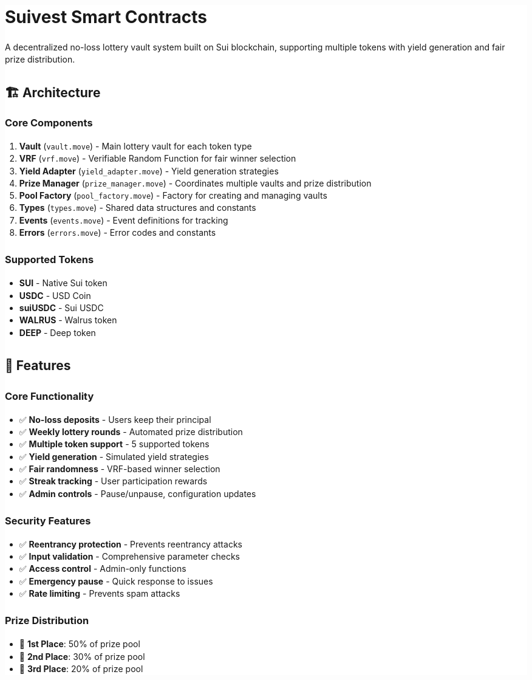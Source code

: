 # Suivest Smart Contracts

A decentralized no-loss lottery vault system built on Sui blockchain, supporting multiple tokens with yield generation and fair prize distribution.

## 🏗️ Architecture

### Core Components

1. **Vault** (`vault.move`) - Main lottery vault for each token type
2. **VRF** (`vrf.move`) - Verifiable Random Function for fair winner selection
3. **Yield Adapter** (`yield_adapter.move`) - Yield generation strategies
4. **Prize Manager** (`prize_manager.move`) - Coordinates multiple vaults and prize distribution
5. **Pool Factory** (`pool_factory.move`) - Factory for creating and managing vaults
6. **Types** (`types.move`) - Shared data structures and constants
7. **Events** (`events.move`) - Event definitions for tracking
8. **Errors** (`errors.move`) - Error codes and constants

### Supported Tokens

- **SUI** - Native Sui token
- **USDC** - USD Coin
- **suiUSDC** - Sui USDC
- **WALRUS** - Walrus token
- **DEEP** - Deep token

## 🚀 Features

### Core Functionality
- ✅ **No-loss deposits** - Users keep their principal
- ✅ **Weekly lottery rounds** - Automated prize distribution
- ✅ **Multiple token support** - 5 supported tokens
- ✅ **Yield generation** - Simulated yield strategies
- ✅ **Fair randomness** - VRF-based winner selection
- ✅ **Streak tracking** - User participation rewards
- ✅ **Admin controls** - Pause/unpause, configuration updates

### Security Features
- ✅ **Reentrancy protection** - Prevents reentrancy attacks
- ✅ **Input validation** - Comprehensive parameter checks
- ✅ **Access control** - Admin-only functions
- ✅ **Emergency pause** - Quick response to issues
- ✅ **Rate limiting** - Prevents spam attacks

### Prize Distribution
- 🥇 **1st Place**: 50% of prize pool
- 🥈 **2nd Place**: 30% of prize pool  
- 🥉 **3rd Place**: 20% of prize pool

